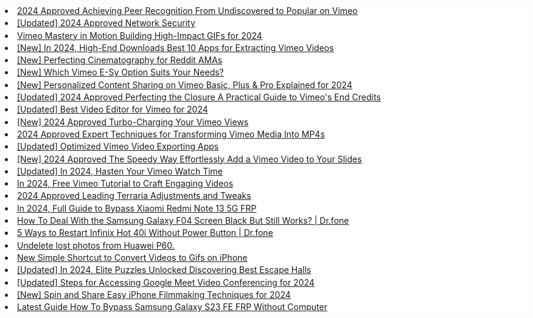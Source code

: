 <li><a href="https://vimeo-videos.techidaily.com/2024-approved-achieving-peer-recognition-from-undiscovered-to-popular-on-vimeo/"><u>2024 Approved  Achieving Peer Recognition  From Undiscovered to Popular on Vimeo</u></a></li>
<li><a href="https://vimeo-videos.techidaily.com/updated-2024-approved-network-security/"><u>[Updated] 2024 Approved  Network Security</u></a></li>
<li><a href="https://vimeo-videos.techidaily.com/vimeo-mastery-in-motion-building-high-impact-gifs-for-2024/"><u>Vimeo Mastery in Motion  Building High-Impact GIFs for 2024</u></a></li>
<li><a href="https://vimeo-videos.techidaily.com/new-in-2024-high-end-downloads-best-10-apps-for-extracting-vimeo-videos/"><u>[New] In 2024, High-End Downloads  Best 10 Apps for Extracting Vimeo Videos</u></a></li>
<li><a href="https://vimeo-videos.techidaily.com/new-perfecting-cinematography-for-reddit-amas/"><u>[New] Perfecting Cinematography for Reddit AMAs</u></a></li>
<li><a href="https://vimeo-videos.techidaily.com/new-which-vimeo-e-sy-option-suits-your-needs/"><u>[New] Which Vimeo E-Sy Option Suits Your Needs?</u></a></li>
<li><a href="https://vimeo-videos.techidaily.com/new-personalized-content-sharing-on-vimeo-basic-plus-and-pro-explained-for-2024/"><u>[New] Personalized Content Sharing on Vimeo  Basic, Plus & Pro Explained for 2024</u></a></li>
<li><a href="https://vimeo-videos.techidaily.com/updated-2024-approved-perfecting-the-closure-a-practical-guide-to-vimeos-end-credits/"><u>[Updated] 2024 Approved  Perfecting the Closure  A Practical Guide to Vimeo's End Credits</u></a></li>
<li><a href="https://vimeo-videos.techidaily.com/updated-best-video-editor-for-vimeo-for-2024/"><u>[Updated] Best Video Editor for Vimeo for 2024</u></a></li>
<li><a href="https://vimeo-videos.techidaily.com/new-2024-approved-turbo-charging-your-vimeo-views/"><u>[New] 2024 Approved  Turbo-Charging Your Vimeo Views</u></a></li>
<li><a href="https://vimeo-videos.techidaily.com/2024-approved-expert-techniques-for-transforming-vimeo-media-into-mp4s/"><u>2024 Approved  Expert Techniques for Transforming Vimeo Media Into MP4s</u></a></li>
<li><a href="https://vimeo-videos.techidaily.com/updated-optimized-vimeo-video-exporting-apps/"><u>[Updated] Optimized Vimeo Video Exporting Apps</u></a></li>
<li><a href="https://vimeo-videos.techidaily.com/new-2024-approved-the-speedy-way-effortlessly-add-a-vimeo-video-to-your-slides/"><u>[New] 2024 Approved  The Speedy Way  Effortlessly Add a Vimeo Video to Your Slides</u></a></li>
<li><a href="https://vimeo-videos.techidaily.com/updated-in-2024-hasten-your-vimeo-watch-time/"><u>[Updated] In 2024, Hasten Your Vimeo Watch Time</u></a></li>
<li><a href="https://vimeo-videos.techidaily.com/in-2024-free-vimeo-tutorial-to-craft-engaging-videos/"><u>In 2024, Free Vimeo Tutorial to Craft Engaging Videos</u></a></li>
<li><a href="https://screen-video-capture.techidaily.com/2024-approved-leading-terraria-adjustments-and-tweaks/"><u>2024 Approved  Leading Terraria Adjustments and Tweaks</u></a></li>
<li><a href="https://bypass-frp.techidaily.com/in-2024-full-guide-to-bypass-xiaomi-redmi-note-13-5g-frp-by-drfone-android/"><u>In 2024, Full Guide to Bypass Xiaomi Redmi Note 13 5G FRP</u></a></li>
<li><a href="https://change-location.techidaily.com/how-to-deal-with-the-samsung-galaxy-f04-screen-black-but-still-works-drfone-by-drfone-fix-android-problems-fix-android-problems/"><u>How To Deal With the Samsung Galaxy F04 Screen Black But Still Works? | Dr.fone</u></a></li>
<li><a href="https://phone-solutions.techidaily.com/5-ways-to-restart-infinix-hot-40i-without-power-button-drfone-by-drfone-reset-android-reset-android/"><u>5 Ways to Restart Infinix Hot 40i Without Power Button | Dr.fone</u></a></li>
<li><a href="https://techidaily.com/undelete-lost-photos-from-huawei-p60-by-fonelab-android-recover-photos/"><u>Undelete lost photos from Huawei P60.</u></a></li>
<li><a href="https://animation-videos.techidaily.com/new-simple-shortcut-to-convert-videos-to-gifs-on-iphone/"><u>New Simple Shortcut to Convert Videos to Gifs on iPhone</u></a></li>
<li><a href="https://screen-capture.techidaily.com/updated-in-2024-elite-puzzles-unlocked-discovering-best-escape-halls/"><u>[Updated] In 2024, Elite Puzzles Unlocked  Discovering Best Escape Halls</u></a></li>
<li><a href="https://visual-screen-recording.techidaily.com/updated-steps-for-accessing-google-meet-video-conferencing-for-2024/"><u>[Updated] Steps for Accessing Google Meet Video Conferencing for 2024</u></a></li>
<li><a href="https://facebook-video-content.techidaily.com/new-spin-and-share-easy-iphone-filmmaking-techniques-for-2024/"><u>[New] Spin and Share  Easy iPhone Filmmaking Techniques for 2024</u></a></li>
<li><a href="https://android-frp.techidaily.com/latest-guide-how-to-bypass-samsung-galaxy-s23-fe-frp-without-computer-by-drfone-android/"><u>Latest Guide How To Bypass Samsung Galaxy S23 FE FRP Without Computer</u></a></li>
